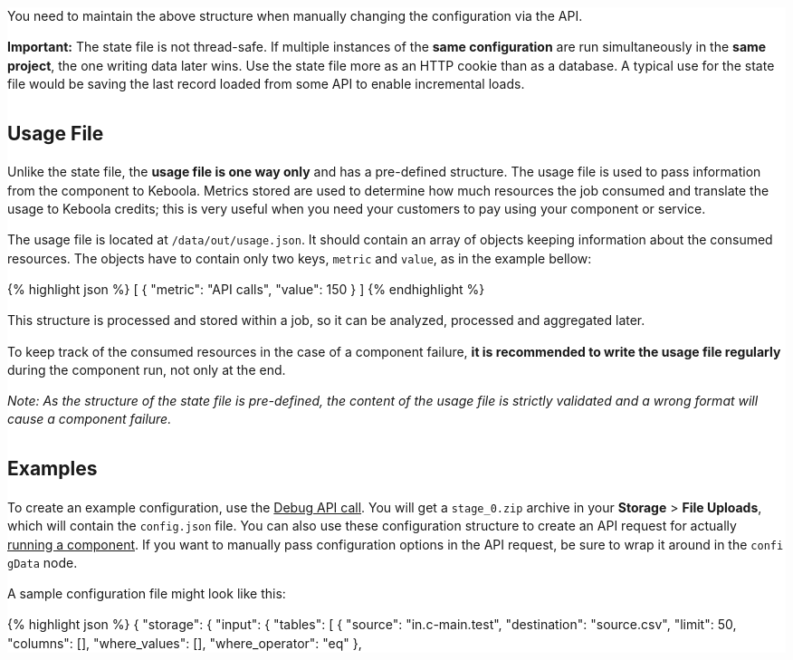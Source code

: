 You need to maintain the above structure when manually changing the configuration via the API.

**Important:** The state file is not thread-safe. If multiple instances of the **same configuration**
are run simultaneously in the **same project**, the one writing data later wins. Use the state file more
as an HTTP cookie than as a database. A typical use for the state file would be saving the last record
loaded from some API to enable incremental loads.

## Usage File

Unlike the state file, the **usage file is one way only** and has a pre-defined structure.
The usage file is used to pass information from the component to Keboola.
Metrics stored are used to determine how much resources the job consumed and translate the usage to Keboola
credits; this is very useful when you need your customers to pay using your component or service.

The usage file is located at `/data/out/usage.json`. It should contain an array of objects
keeping information about the consumed resources. The objects have to contain only two keys, `metric`
and `value`, as in the example bellow:

{% highlight json %}
[
    {
        "metric": "API calls",
        "value": 150
    }
]
{% endhighlight %}

This structure is processed and stored within a job, so it can be analyzed, processed and aggregated later.

To keep track of the consumed resources in the case of a component failure, **it is recommended to
write the usage file regularly** during the component run, not only at the end.

*Note: As the structure of the state file is pre-defined, the content of the usage file is strictly
validated and a wrong format will cause a component failure.*

## Examples
To create an example configuration, use the [Debug API call](/extend/component/running/#preparing-the-data-folder). You will get a
`stage_0.zip` archive in your **Storage** > **File Uploads**, which will contain the `config.json` file.
You can also use these configuration structure to create an API request for
actually [running a component](https://kebooladocker.docs.apiary.io/#reference/run/create-a-job).
If you want to manually pass configuration options in the API request, be sure to wrap it around in the `configData` node.

A sample configuration file might look like this:

{% highlight json %}
{
    "storage": {
        "input": {
            "tables": [
                {
                    "source": "in.c-main.test",
                    "destination": "source.csv",
                    "limit": 50,
                    "columns": [],
                    "where_values": [],
                    "where_operator": "eq"
                },